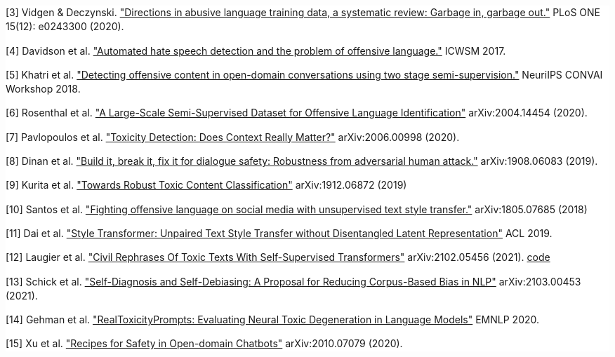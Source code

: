 [3] Vidgen & Deczynski. ["Directions in abusive language training data, a systematic review: Garbage in, garbage out."](https://arxiv.org/abs/2004.01670) PLoS ONE 15(12): e0243300 (2020).

[4] Davidson et al. ["Automated hate speech detection and the problem of offensive language."](https://arxiv.org/abs/1703.04009) ICWSM 2017.

[5] Khatri et al. ["Detecting offensive content in open-domain conversations using two stage semi-supervision."](https://arxiv.org/abs/1811.12900) NeuriIPS CONVAI Workshop 2018.

[6] Rosenthal et al. ["A Large-Scale Semi-Supervised Dataset for Offensive Language Identification"](https://arxiv.org/abs/2004.14454) arXiv:2004.14454 (2020).

[7] Pavlopoulos et al. ["Toxicity Detection: Does Context Really Matter?"](https://arxiv.org/abs/2006.00998) arXiv:2006.00998 (2020).

[8] Dinan et al. ["Build it, break it, fix it for dialogue safety: Robustness from adversarial human attack."](https://arxiv.org/abs/1908.06083) arXiv:1908.06083 (2019).

[9] Kurita et al. ["Towards Robust Toxic Content Classification"](https://arxiv.org/abs/1912.06872) arXiv:1912.06872 (2019)

[10] Santos et al. ["Fighting offensive language on social media with unsupervised text style transfer."](https://arxiv.org/abs/1805.07685) arXiv:1805.07685 (2018)

[11] Dai et al. ["Style Transformer: Unpaired Text Style Transfer without Disentangled Latent Representation"](https://arxiv.org/abs/1905.05621) ACL 2019.

[12] Laugier et al. ["Civil Rephrases Of Toxic Texts With Self-Supervised Transformers"](https://arxiv.org/abs/2102.05456)  arXiv:2102.05456 (2021). [code](https://github.com/LeoLaugier/conditional-auto-encoder-text-to-text-transfer-transformer)

[13] Schick et al. ["Self-Diagnosis and Self-Debiasing: A Proposal for Reducing Corpus-Based Bias in NLP"](https://arxiv.org/abs/2103.00453) arXiv:2103.00453 (2021).

[14] Gehman et al. ["RealToxicityPrompts: Evaluating Neural Toxic Degeneration in Language Models"](https://arxiv.org/abs/2009.11462) EMNLP 2020.

[15] Xu et al. ["Recipes for Safety in Open-domain Chatbots"](https://arxiv.org/abs/2010.07079) arXiv:2010.07079 (2020).



